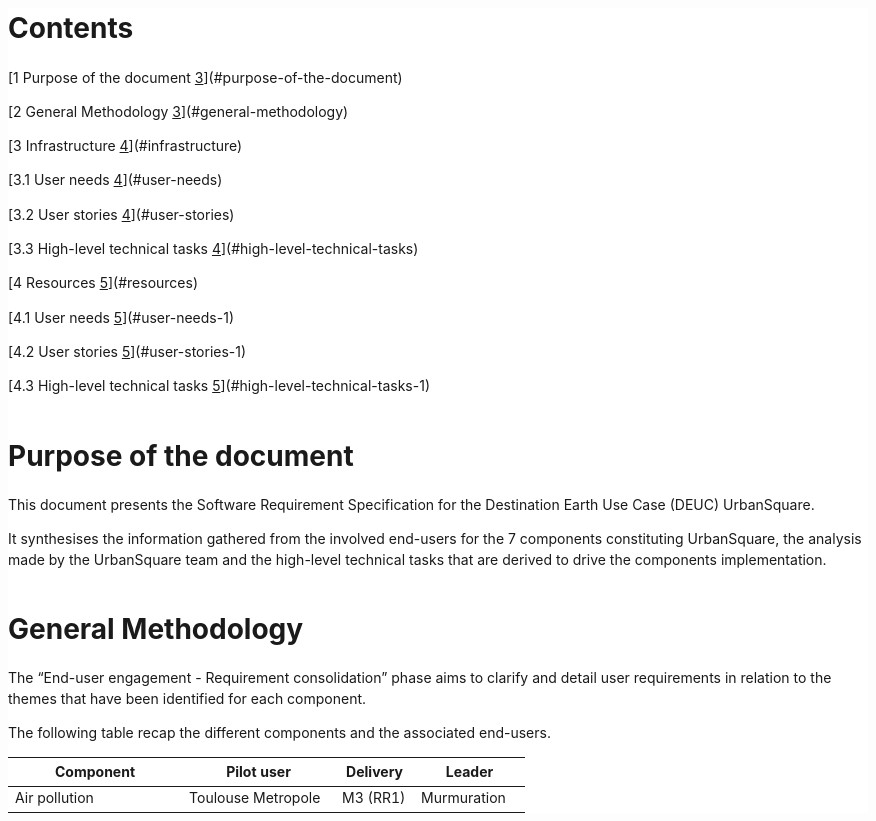 # Contents

[1 Purpose of the document
[3](#purpose-of-the-document)](#purpose-of-the-document)

[2 General Methodology [3](#general-methodology)](#general-methodology)

[<span class="smallcaps">3</span> Infrastructure
[4](#infrastructure)](#infrastructure)

[3.1 User needs [4](#user-needs)](#user-needs)

[3.2 User stories [4](#user-stories)](#user-stories)

[3.3 High-level technical tasks
[4](#high-level-technical-tasks)](#high-level-technical-tasks)

[<span class="smallcaps">4</span> Resources [5](#resources)](#resources)

[4.1 User needs [5](#user-needs-1)](#user-needs-1)

[4.2 User stories [5](#user-stories-1)](#user-stories-1)

[4.3 High-level technical tasks
[5](#high-level-technical-tasks-1)](#high-level-technical-tasks-1)

# Purpose of the document

This document presents the Software Requirement Specification for the
Destination Earth Use Case (DEUC) UrbanSquare.

It synthesises the information gathered from the involved end-users for
the 7 components constituting UrbanSquare, the analysis made by the
UrbanSquare team and the high-level technical tasks that are derived to
drive the components implementation.

# General Methodology

The “End-user engagement - Requirement consolidation” phase aims to
clarify and detail user requirements in relation to the themes that have
been identified for each component.

The following table recap the different components and the associated
end-users.

<table>
<colgroup>
<col style="width: 33%" />
<col style="width: 29%" />
<col style="width: 15%" />
<col style="width: 21%" />
</colgroup>
<thead>
<tr>
<th style="text-align: center;">Component</th>
<th style="text-align: center;">Pilot user</th>
<th style="text-align: center;">Delivery</th>
<th style="text-align: center;">Leader</th>
</tr>
</thead>
<tbody>
<tr>
<td>Air pollution</td>
<td>Toulouse Metropole</td>
<td>M3 (RR1)</td>
<td>Murmuration</td>